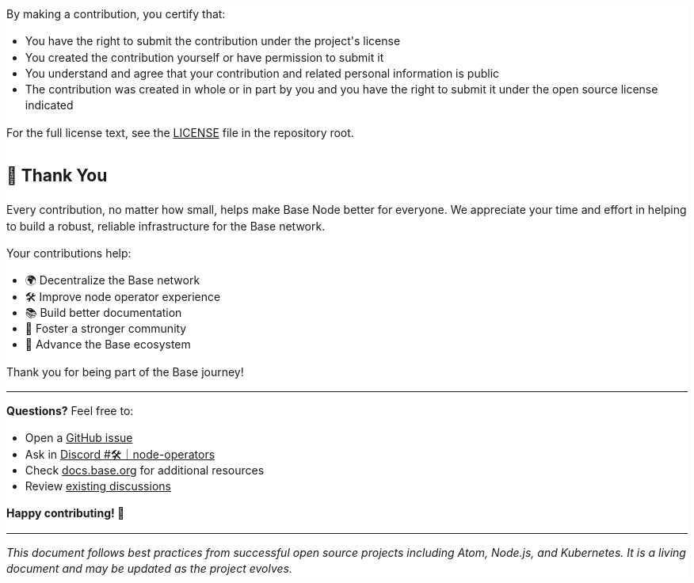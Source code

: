 By making a contribution, you certify that:
- You have the right to submit the contribution under the project's license
- You created the contribution yourself or have permission to submit it
- You understand and agree that your contribution and related personal information is public
- The contribution was created in whole or in part by you and you have the right to submit it under the open source license indicated

For the full license text, see the [LICENSE](LICENSE) file in the repository root.

## 🙏 Thank You

Every contribution, no matter how small, helps make Base Node better for everyone. We appreciate your time and effort in helping to build a robust, reliable infrastructure for the Base network.

Your contributions help:
- 🌍 Decentralize the Base network
- 🛠️ Improve node operator experience  
- 📚 Build better documentation
- 🤝 Foster a stronger community
- 🚀 Advance the Base ecosystem

Thank you for being part of the Base journey!

---

**Questions?** Feel free to:
- Open a [GitHub issue](https://github.com/base/node/issues)
- Ask in [Discord #🛠｜node-operators](https://discord.gg/buildonbase)
- Check [docs.base.org](https://docs.base.org/) for additional resources
- Review [existing discussions](https://github.com/base/node/discussions)

**Happy contributing! 🚀**

---

*This document follows best practices from successful open source projects including Atom, Node.js, and Kubernetes. It is a living document and may be updated as the project evolves.*
